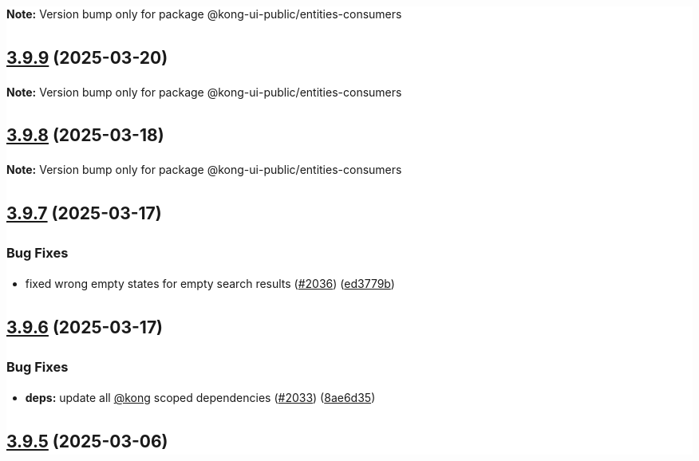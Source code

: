 **Note:** Version bump only for package @kong-ui-public/entities-consumers





## [3.9.9](https://github.com/Kong/public-ui-components/compare/@kong-ui-public/entities-consumers@3.9.8...@kong-ui-public/entities-consumers@3.9.9) (2025-03-20)

**Note:** Version bump only for package @kong-ui-public/entities-consumers





## [3.9.8](https://github.com/Kong/public-ui-components/compare/@kong-ui-public/entities-consumers@3.9.7...@kong-ui-public/entities-consumers@3.9.8) (2025-03-18)

**Note:** Version bump only for package @kong-ui-public/entities-consumers





## [3.9.7](https://github.com/Kong/public-ui-components/compare/@kong-ui-public/entities-consumers@3.9.6...@kong-ui-public/entities-consumers@3.9.7) (2025-03-17)


### Bug Fixes

* fixed wrong empty states for empty search results ([#2036](https://github.com/Kong/public-ui-components/issues/2036)) ([ed3779b](https://github.com/Kong/public-ui-components/commit/ed3779bc5c4ba4bcbc0d0da17740ade0e96e825f))





## [3.9.6](https://github.com/Kong/public-ui-components/compare/@kong-ui-public/entities-consumers@3.9.5...@kong-ui-public/entities-consumers@3.9.6) (2025-03-17)


### Bug Fixes

* **deps:** update all [@kong](https://github.com/kong) scoped dependencies ([#2033](https://github.com/Kong/public-ui-components/issues/2033)) ([8ae6d35](https://github.com/Kong/public-ui-components/commit/8ae6d354af60c52319ea092e22581b2e926ba3ca))





## [3.9.5](https://github.com/Kong/public-ui-components/compare/@kong-ui-public/entities-consumers@3.9.4...@kong-ui-public/entities-consumers@3.9.5) (2025-03-06)
